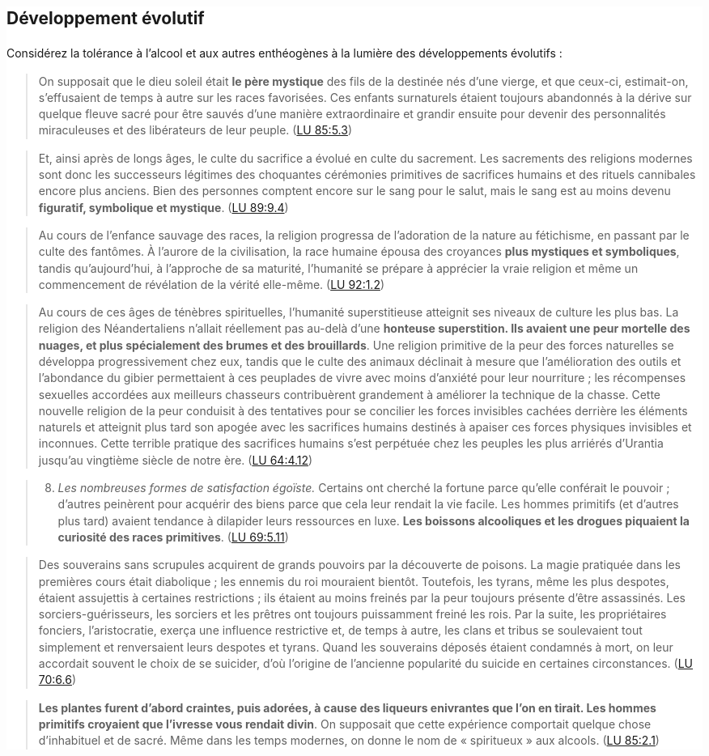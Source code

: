 ## Développement évolutif

Considérez la tolérance à l’alcool et aux autres enthéogènes à la lumière des développements évolutifs :

> On supposait que le dieu soleil était **le père mystique** des fils de la destinée nés d’une vierge, et que ceux-ci, estimait-on, s’effusaient de temps à autre sur les races favorisées. Ces enfants surnaturels étaient toujours abandonnés à la dérive sur quelque fleuve sacré pour être sauvés d’une manière extraordinaire et grandir ensuite pour devenir des personnalités miraculeuses et des libérateurs de leur peuple. ([LU 85:5.3](/fr/The_Urantia_Book/85#p5_3))

> Et, ainsi après de longs âges, le culte du sacrifice a évolué en culte du sacrement. Les sacrements des religions modernes sont donc les successeurs légitimes des choquantes cérémonies primitives de sacrifices humains et des rituels cannibales encore plus anciens. Bien des personnes comptent encore sur le sang pour le salut, mais le sang est au moins devenu **figuratif, symbolique et mystique**. ([LU 89:9.4](/fr/The_Urantia_Book/89#p9_4))

> Au cours de l’enfance sauvage des races, la religion progressa de l’adoration de la nature au fétichisme, en passant par le culte des fantômes. À l’aurore de la civilisation, la race humaine épousa des croyances **plus mystiques et symboliques**, tandis qu’aujourd’hui, à l’approche de sa maturité, l’humanité se prépare à apprécier la vraie religion et même un commencement de révélation de la vérité elle-même. ([LU 92:1.2](/fr/The_Urantia_Book/92#p1_2))

> Au cours de ces âges de ténèbres spirituelles, l’humanité superstitieuse atteignit ses niveaux de culture les plus bas. La religion des Néandertaliens n’allait réellement pas au-delà d’une **honteuse superstition. Ils avaient une peur mortelle des nuages, et plus spécialement des brumes et des brouillards**. Une religion primitive de la peur des forces naturelles se développa progressivement chez eux, tandis que le culte des animaux déclinait à mesure que l’amélioration des outils et l’abondance du gibier permettaient à ces peuplades de vivre avec moins d’anxiété pour leur nourriture ; les récompenses sexuelles accordées aux meilleurs chasseurs contribuèrent grandement à améliorer la technique de la chasse. Cette nouvelle religion de la peur conduisit à des tentatives pour se concilier les forces invisibles cachées derrière les éléments naturels et atteignit plus tard son apogée avec les sacrifices humains destinés à apaiser ces forces physiques invisibles et inconnues. Cette terrible pratique des sacrifices humains s’est perpétuée chez les peuples les plus arriérés d’Urantia jusqu’au vingtième siècle de notre ère. ([LU 64:4.12](/fr/The_Urantia_Book/64#p4_12))

> 8. *Les nombreuses formes de satisfaction égoïste.* Certains ont cherché la fortune parce qu’elle conférait le pouvoir ; d’autres peinèrent pour acquérir des biens parce que cela leur rendait la vie facile. Les hommes primitifs (et d’autres plus tard) avaient tendance à dilapider leurs ressources en luxe. **Les boissons alcooliques et les drogues piquaient la curiosité des races primitives**. ([LU 69:5.11](/fr/The_Urantia_Book/69#p5_11))

> Des souverains sans scrupules acquirent de grands pouvoirs par la découverte de poisons. La magie pratiquée dans les premières cours était diabolique ; les ennemis du roi mouraient bientôt. Toutefois, les tyrans, même les plus despotes, étaient assujettis à certaines restrictions ; ils étaient au moins freinés par la peur toujours présente d’être assassinés. Les sorciers-guérisseurs, les sorciers et les prêtres ont toujours puissamment freiné les rois. Par la suite, les propriétaires fonciers, l’aristocratie, exerça une influence restrictive et, de temps à autre, les clans et tribus se soulevaient tout simplement et renversaient leurs despotes et tyrans. Quand les souverains déposés étaient condamnés à mort, on leur accordait souvent le choix de se suicider, d’où l’origine de l’ancienne popularité du suicide en certaines circonstances. ([LU 70:6.6](/fr/The_Urantia_Book/70#p6_6))

> **Les plantes furent d’abord craintes, puis adorées, à cause des liqueurs enivrantes que l’on en tirait. Les hommes primitifs croyaient que l’ivresse vous rendait divin**. On supposait que cette expérience comportait quelque chose d’inhabituel et de sacré. Même dans les temps modernes, on donne le nom de « spiritueux » aux alcools. ([LU 85:2.1](/fr/The_Urantia_Book/85#p2_1))
